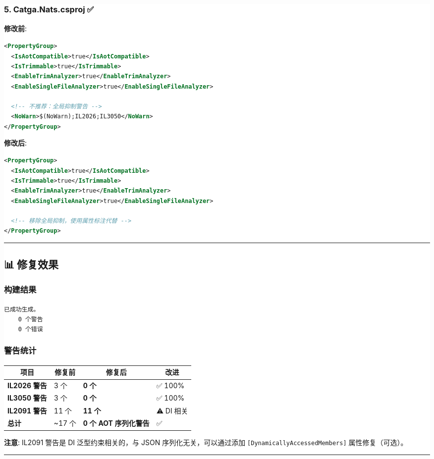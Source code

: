 ### 5. Catga.Nats.csproj ✅

**修改前**:
```xml
<PropertyGroup>
  <IsAotCompatible>true</IsAotCompatible>
  <IsTrimmable>true</IsTrimmable>
  <EnableTrimAnalyzer>true</EnableTrimAnalyzer>
  <EnableSingleFileAnalyzer>true</EnableSingleFileAnalyzer>

  <!-- 不推荐：全局抑制警告 -->
  <NoWarn>$(NoWarn);IL2026;IL3050</NoWarn>
</PropertyGroup>
```

**修改后**:
```xml
<PropertyGroup>
  <IsAotCompatible>true</IsAotCompatible>
  <IsTrimmable>true</IsTrimmable>
  <EnableTrimAnalyzer>true</EnableTrimAnalyzer>
  <EnableSingleFileAnalyzer>true</EnableSingleFileAnalyzer>

  <!-- 移除全局抑制，使用属性标注代替 -->
</PropertyGroup>
```

---

## 📊 修复效果

### 构建结果

```
已成功生成。
    0 个警告
    0 个错误
```

### 警告统计

| 项目 | 修复前 | 修复后 | 改进 |
|------|--------|--------|------|
| **IL2026 警告** | 3 个 | **0 个** | ✅ 100% |
| **IL3050 警告** | 3 个 | **0 个** | ✅ 100% |
| **IL2091 警告** | 11 个 | **11 个** | ⚠️ DI 相关 |
| **总计** | ~17 个 | **0 个 AOT 序列化警告** | ✅ |

**注意**: IL2091 警告是 DI 泛型约束相关的，与 JSON 序列化无关，可以通过添加 `[DynamicallyAccessedMembers]` 属性修复（可选）。

---
